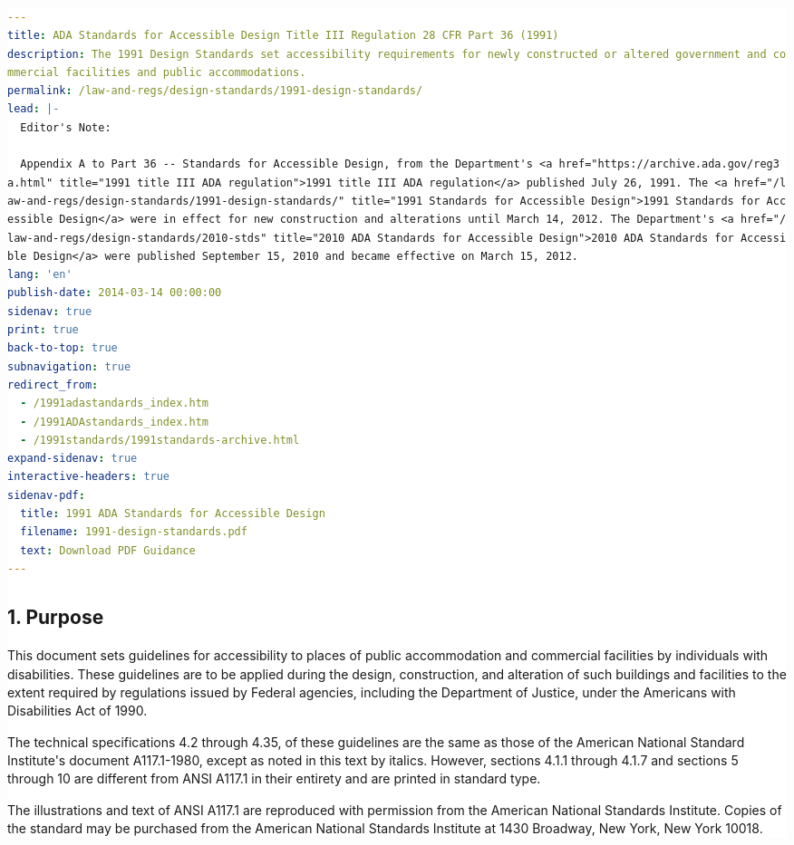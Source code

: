 ```yaml
---
title: ADA Standards for Accessible Design Title III Regulation 28 CFR Part 36 (1991)
description: The 1991 Design Standards set accessibility requirements for newly constructed or altered government and commercial facilities and public accommodations.
permalink: /law-and-regs/design-standards/1991-design-standards/
lead: |-
  Editor's Note:

  Appendix A to Part 36 -- Standards for Accessible Design, from the Department's <a href="https://archive.ada.gov/reg3a.html" title="1991 title III ADA regulation">1991 title III ADA regulation</a> published July 26, 1991. The <a href="/law-and-regs/design-standards/1991-design-standards/" title="1991 Standards for Accessible Design">1991 Standards for Accessible Design</a> were in effect for new construction and alterations until March 14, 2012. The Department's <a href="/law-and-regs/design-standards/2010-stds" title="2010 ADA Standards for Accessible Design">2010 ADA Standards for Accessible Design</a> were published September 15, 2010 and became effective on March 15, 2012.
lang: 'en'
publish-date: 2014-03-14 00:00:00
sidenav: true
print: true
back-to-top: true
subnavigation: true
redirect_from:
  - /1991adastandards_index.htm
  - /1991ADAstandards_index.htm
  - /1991standards/1991standards-archive.html
expand-sidenav: true
interactive-headers: true
sidenav-pdf:
  title: 1991 ADA Standards for Accessible Design
  filename: 1991-design-standards.pdf
  text: Download PDF Guidance
---
```


## 1. Purpose

This document sets guidelines for accessibility to places of public accommodation and commercial facilities by individuals with disabilities. These guidelines are to be applied during the design, construction, and alteration of such buildings and facilities to the extent required by regulations issued by Federal agencies, including the Department of Justice, under the Americans with Disabilities Act of 1990.

The technical specifications 4.2 through 4.35, of these guidelines are the same as those of the American National Standard Institute's document A117.1-1980, except as noted in this text by italics. However, sections 4.1.1 through 4.1.7 and sections 5 through 10 are different from ANSI A117.1 in their entirety and are printed in standard type.

The illustrations and text of ANSI A117.1 are reproduced with permission from the American National Standards Institute. Copies of the standard may be purchased from the American National Standards Institute at 1430 Broadway, New York, New York 10018.
